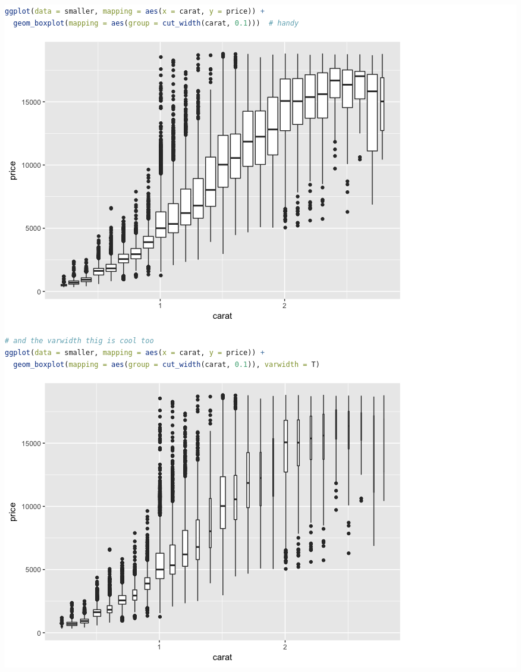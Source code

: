 ```r
ggplot(data = smaller, mapping = aes(x = carat, y = price)) +
  geom_boxplot(mapping = aes(group = cut_width(carat, 0.1)))  # handy
```

![](DataExp_part1_2017-05-28_files/figure-html/unnamed-chunk-23-1.png)

```r
# and the varwidth thig is cool too
ggplot(data = smaller, mapping = aes(x = carat, y = price)) +
  geom_boxplot(mapping = aes(group = cut_width(carat, 0.1)), varwidth = T)
```

![](DataExp_part1_2017-05-28_files/figure-html/unnamed-chunk-23-2.png)
